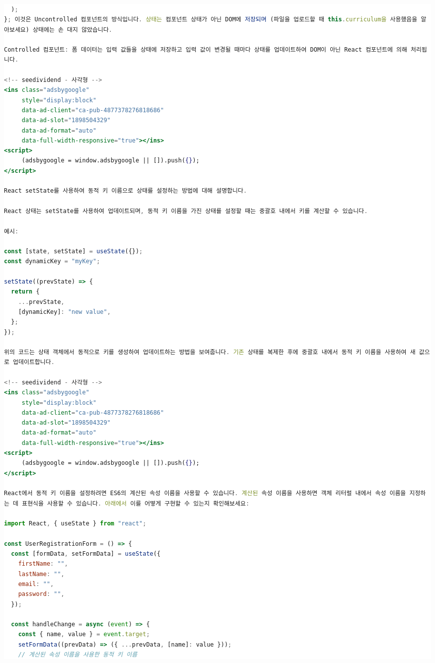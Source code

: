 ```jsx
  );
}; 이것은 Uncontrolled 컴포넌트의 방식입니다. 상태는 컴포넌트 상태가 아닌 DOM에 저장되며 (파일을 업로드할 때 this.curriculum을 사용했음을 알아보세요) 상태에는 손 대지 않았습니다.

Controlled 컴포넌트: 폼 데이터는 입력 값들을 상태에 저장하고 입력 값이 변경될 때마다 상태를 업데이트하여 DOM이 아닌 React 컴포넌트에 의해 처리됩니다.

<!-- seedividend - 사각형 -->
<ins class="adsbygoogle"
     style="display:block"
     data-ad-client="ca-pub-4877378276818686"
     data-ad-slot="1898504329"
     data-ad-format="auto"
     data-full-width-responsive="true"></ins>
<script>
     (adsbygoogle = window.adsbygoogle || []).push({});
</script>

React setState를 사용하여 동적 키 이름으로 상태를 설정하는 방법에 대해 설명합니다.

React 상태는 setState를 사용하여 업데이트되며, 동적 키 이름을 가진 상태를 설정할 때는 중괄호 내에서 키를 계산할 수 있습니다.

예시:

const [state, setState] = useState({});
const dynamicKey = "myKey";

setState((prevState) => {
  return {
    ...prevState,
    [dynamicKey]: "new value",
  };
});

위의 코드는 상태 객체에서 동적으로 키를 생성하여 업데이트하는 방법을 보여줍니다. 기존 상태를 복제한 후에 중괄호 내에서 동적 키 이름을 사용하여 새 값으로 업데이트합니다.

<!-- seedividend - 사각형 -->
<ins class="adsbygoogle"
     style="display:block"
     data-ad-client="ca-pub-4877378276818686"
     data-ad-slot="1898504329"
     data-ad-format="auto"
     data-full-width-responsive="true"></ins>
<script>
     (adsbygoogle = window.adsbygoogle || []).push({});
</script>

React에서 동적 키 이름을 설정하려면 ES6의 계산된 속성 이름을 사용할 수 있습니다. 계산된 속성 이름을 사용하면 객체 리터럴 내에서 속성 이름을 지정하는 데 표현식을 사용할 수 있습니다. 아래에서 이를 어떻게 구현할 수 있는지 확인해보세요:

import React, { useState } from "react";

const UserRegistrationForm = () => {
  const [formData, setFormData] = useState({
    firstName: "",
    lastName: "",
    email: "",
    password: "",
  });

  const handleChange = async (event) => {
    const { name, value } = event.target;
    setFormData((prevData) => ({ ...prevData, [name]: value }));
    // 계산된 속성 이름을 사용한 동적 키 이름
```